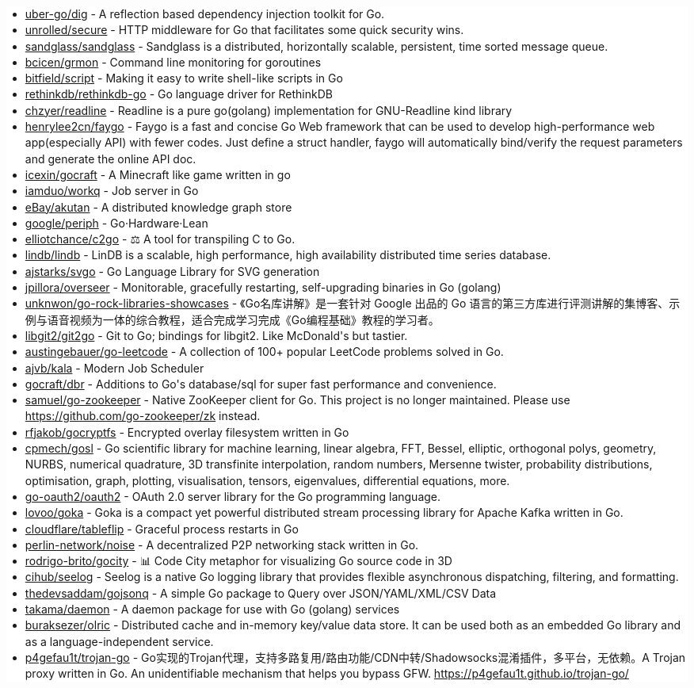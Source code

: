 * [uber-go/dig](https://github.com/uber-go/dig) - A reflection based dependency injection toolkit for Go.
* [unrolled/secure](https://github.com/unrolled/secure) - HTTP middleware for Go that facilitates some quick security wins.
* [sandglass/sandglass](https://github.com/sandglass/sandglass) - Sandglass is a distributed, horizontally scalable, persistent, time sorted message queue.
* [bcicen/grmon](https://github.com/bcicen/grmon) - Command line monitoring for goroutines
* [bitfield/script](https://github.com/bitfield/script) - Making it easy to write shell-like scripts in Go
* [rethinkdb/rethinkdb-go](https://github.com/rethinkdb/rethinkdb-go) - Go language driver for RethinkDB
* [chzyer/readline](https://github.com/chzyer/readline) - Readline is a pure go(golang) implementation for GNU-Readline kind library
* [henrylee2cn/faygo](https://github.com/henrylee2cn/faygo) - Faygo is a fast and concise Go Web framework that can be used to develop high-performance web app(especially API) with fewer codes. Just define a struct handler, faygo will automatically bind/verify the request parameters and generate the online API doc.
* [icexin/gocraft](https://github.com/icexin/gocraft) - A Minecraft like game written in go
* [iamduo/workq](https://github.com/iamduo/workq) - Job server in Go
* [eBay/akutan](https://github.com/eBay/akutan) - A distributed knowledge graph store
* [google/periph](https://github.com/google/periph) - Go·Hardware·Lean
* [elliotchance/c2go](https://github.com/elliotchance/c2go) - ⚖️ A tool for transpiling C to Go.
* [lindb/lindb](https://github.com/lindb/lindb) - LinDB is a scalable, high performance, high availability distributed time series database.
* [ajstarks/svgo](https://github.com/ajstarks/svgo) - Go Language Library for SVG generation
* [jpillora/overseer](https://github.com/jpillora/overseer) - Monitorable, gracefully restarting, self-upgrading binaries in Go (golang)
* [unknwon/go-rock-libraries-showcases](https://github.com/unknwon/go-rock-libraries-showcases) - 《Go名库讲解》是一套针对 Google 出品的 Go 语言的第三方库进行评测讲解的集博客、示例与语音视频为一体的综合教程，适合完成学习完成《Go编程基础》教程的学习者。
* [libgit2/git2go](https://github.com/libgit2/git2go) - Git to Go; bindings for libgit2. Like McDonald's but tastier.
* [austingebauer/go-leetcode](https://github.com/austingebauer/go-leetcode) - A collection of 100+ popular LeetCode problems solved in Go.
* [ajvb/kala](https://github.com/ajvb/kala) - Modern Job Scheduler
* [gocraft/dbr](https://github.com/gocraft/dbr) - Additions to Go's database/sql for super fast performance and convenience.
* [samuel/go-zookeeper](https://github.com/samuel/go-zookeeper) - Native ZooKeeper client for Go. This project is no longer maintained. Please use https://github.com/go-zookeeper/zk instead.
* [rfjakob/gocryptfs](https://github.com/rfjakob/gocryptfs) - Encrypted overlay filesystem written in Go
* [cpmech/gosl](https://github.com/cpmech/gosl) - Go scientific library for machine learning, linear algebra, FFT, Bessel, elliptic, orthogonal polys, geometry, NURBS, numerical quadrature, 3D transfinite interpolation, random numbers, Mersenne twister, probability distributions, optimisation, graph, plotting, visualisation, tensors, eigenvalues, differential equations, more.
* [go-oauth2/oauth2](https://github.com/go-oauth2/oauth2) - OAuth 2.0 server library for the Go programming language.
* [lovoo/goka](https://github.com/lovoo/goka) - Goka is a compact yet powerful distributed stream processing library for Apache Kafka written in Go.
* [cloudflare/tableflip](https://github.com/cloudflare/tableflip) - Graceful process restarts in Go
* [perlin-network/noise](https://github.com/perlin-network/noise) - A decentralized P2P networking stack written in Go.
* [rodrigo-brito/gocity](https://github.com/rodrigo-brito/gocity) - :bar_chart: Code City metaphor for visualizing Go source code in 3D
* [cihub/seelog](https://github.com/cihub/seelog) - Seelog is a native Go logging library that provides flexible asynchronous dispatching, filtering, and formatting.
* [thedevsaddam/gojsonq](https://github.com/thedevsaddam/gojsonq) - A simple Go package to Query over JSON/YAML/XML/CSV Data
* [takama/daemon](https://github.com/takama/daemon) - A daemon package for use with Go (golang) services
* [buraksezer/olric](https://github.com/buraksezer/olric) - Distributed cache and in-memory key/value data store. It can be used both as an embedded Go library and as a language-independent service.
* [p4gefau1t/trojan-go](https://github.com/p4gefau1t/trojan-go) - Go实现的Trojan代理，支持多路复用/路由功能/CDN中转/Shadowsocks混淆插件，多平台，无依赖。A Trojan proxy written in Go. An unidentifiable mechanism that helps you bypass GFW. https://p4gefau1t.github.io/trojan-go/